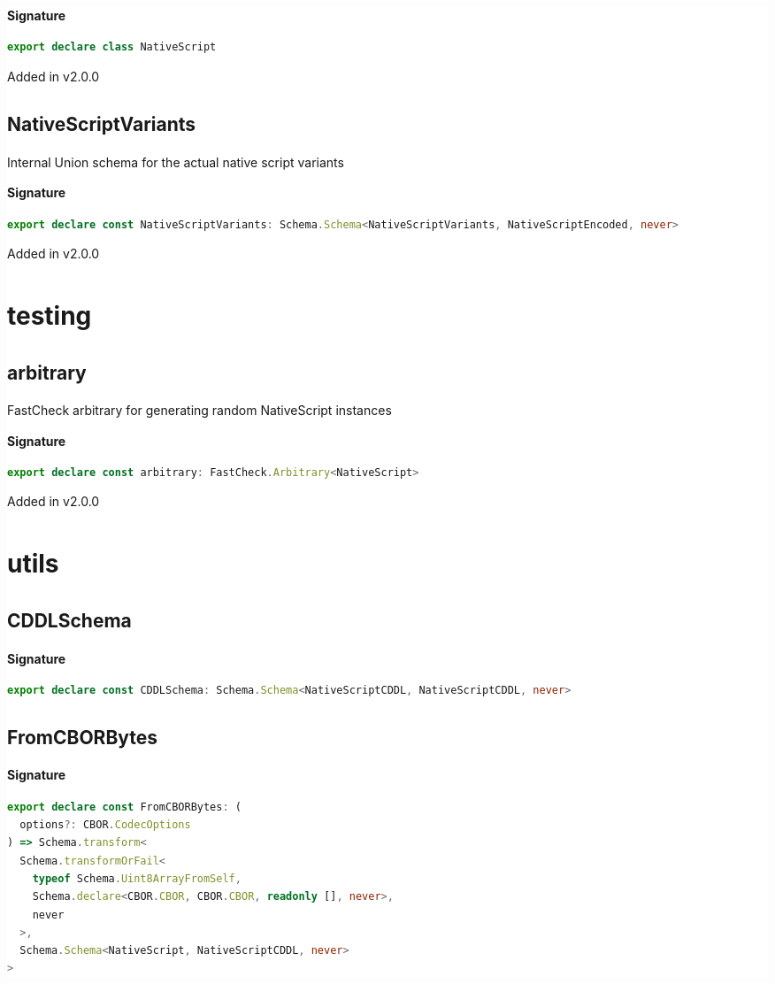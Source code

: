 **Signature**

```ts
export declare class NativeScript
```

Added in v2.0.0

## NativeScriptVariants

Internal Union schema for the actual native script variants

**Signature**

```ts
export declare const NativeScriptVariants: Schema.Schema<NativeScriptVariants, NativeScriptEncoded, never>
```

Added in v2.0.0

# testing

## arbitrary

FastCheck arbitrary for generating random NativeScript instances

**Signature**

```ts
export declare const arbitrary: FastCheck.Arbitrary<NativeScript>
```

Added in v2.0.0

# utils

## CDDLSchema

**Signature**

```ts
export declare const CDDLSchema: Schema.Schema<NativeScriptCDDL, NativeScriptCDDL, never>
```

## FromCBORBytes

**Signature**

```ts
export declare const FromCBORBytes: (
  options?: CBOR.CodecOptions
) => Schema.transform<
  Schema.transformOrFail<
    typeof Schema.Uint8ArrayFromSelf,
    Schema.declare<CBOR.CBOR, CBOR.CBOR, readonly [], never>,
    never
  >,
  Schema.Schema<NativeScript, NativeScriptCDDL, never>
>
```
